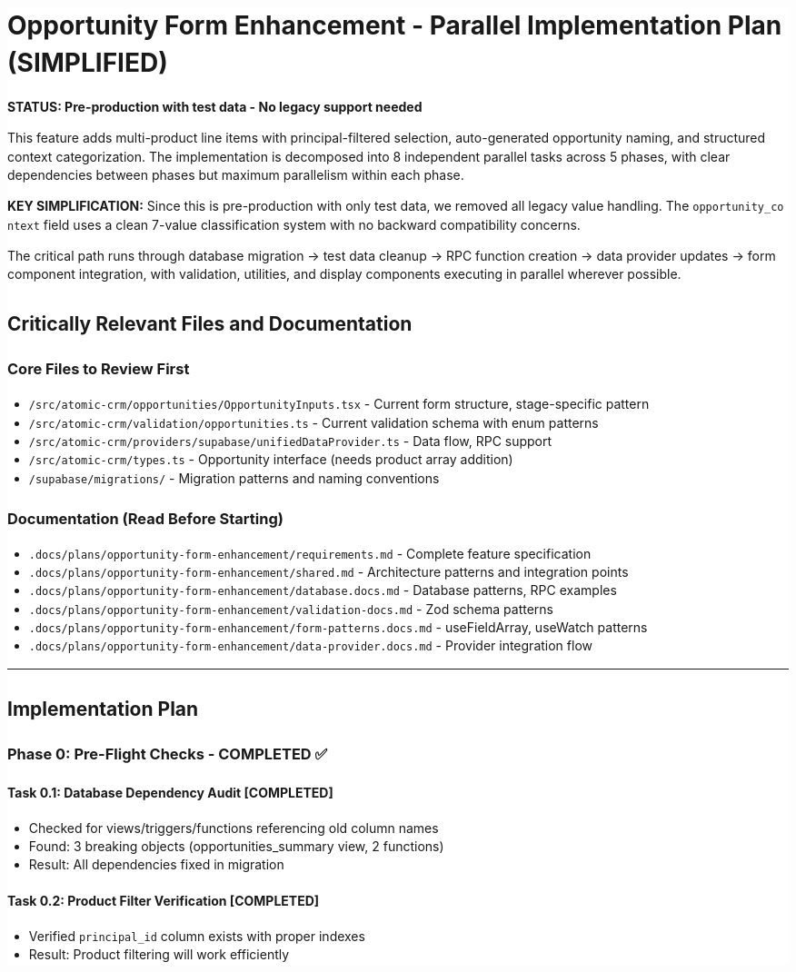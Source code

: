 # Opportunity Form Enhancement - Parallel Implementation Plan (SIMPLIFIED)

**STATUS: Pre-production with test data - No legacy support needed**

This feature adds multi-product line items with principal-filtered selection, auto-generated opportunity naming, and structured context categorization. The implementation is decomposed into 8 independent parallel tasks across 5 phases, with clear dependencies between phases but maximum parallelism within each phase.

**KEY SIMPLIFICATION:** Since this is pre-production with only test data, we removed all legacy value handling. The `opportunity_context` field uses a clean 7-value classification system with no backward compatibility concerns.

The critical path runs through database migration → test data cleanup → RPC function creation → data provider updates → form component integration, with validation, utilities, and display components executing in parallel wherever possible.

## Critically Relevant Files and Documentation

### Core Files to Review First
- `/src/atomic-crm/opportunities/OpportunityInputs.tsx` - Current form structure, stage-specific pattern
- `/src/atomic-crm/validation/opportunities.ts` - Current validation schema with enum patterns
- `/src/atomic-crm/providers/supabase/unifiedDataProvider.ts` - Data flow, RPC support
- `/src/atomic-crm/types.ts` - Opportunity interface (needs product array addition)
- `/supabase/migrations/` - Migration patterns and naming conventions

### Documentation (Read Before Starting)
- `.docs/plans/opportunity-form-enhancement/requirements.md` - Complete feature specification
- `.docs/plans/opportunity-form-enhancement/shared.md` - Architecture patterns and integration points
- `.docs/plans/opportunity-form-enhancement/database.docs.md` - Database patterns, RPC examples
- `.docs/plans/opportunity-form-enhancement/validation-docs.md` - Zod schema patterns
- `.docs/plans/opportunity-form-enhancement/form-patterns.docs.md` - useFieldArray, useWatch patterns
- `.docs/plans/opportunity-form-enhancement/data-provider.docs.md` - Provider integration flow

---

## Implementation Plan

### Phase 0: Pre-Flight Checks - COMPLETED ✅

#### Task 0.1: Database Dependency Audit [COMPLETED]
- Checked for views/triggers/functions referencing old column names
- Found: 3 breaking objects (opportunities_summary view, 2 functions)
- Result: All dependencies fixed in migration

#### Task 0.2: Product Filter Verification [COMPLETED]
- Verified `principal_id` column exists with proper indexes
- Result: Product filtering will work efficiently
